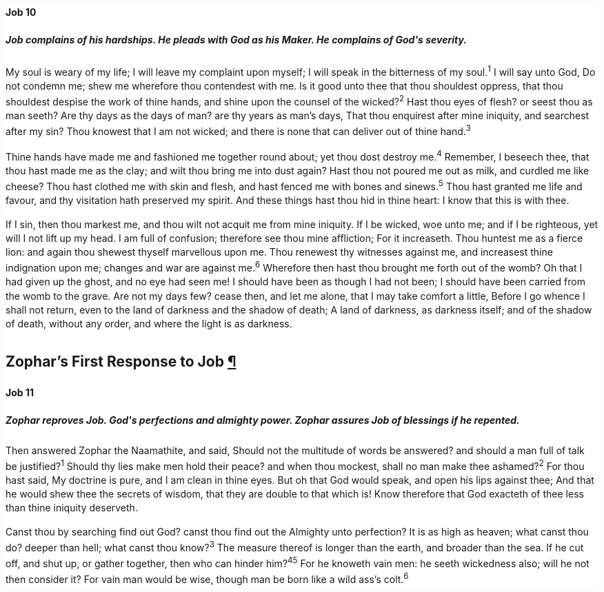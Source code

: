 <h4 class="passage">Job 10</h4>

<h5 class="themes">Job complains of his hardships. He pleads with God as his Maker. He complains of God's severity.</h5>

<p>My soul is weary of my life; I will leave my complaint upon myself; I will speak in the bitterness of my soul.<sup title="weary…: or, cut off while I live">1</sup> I will say unto God, Do not condemn me; shew me wherefore thou contendest with me. Is it good unto thee that thou shouldest oppress, that thou shouldest despise the work of thine hands, and shine upon the counsel of the wicked?<sup title="work: Heb. labour">2</sup> Hast thou eyes of flesh? or seest thou as man seeth? Are thy days as the days of man? are thy years as man’s days, That thou enquirest after mine iniquity, and searchest after my sin? Thou knowest that I am not wicked; and there is none that can deliver out of thine hand.<sup title="Thou…: Heb. It is upon thy knowledge">3</sup></p>

<p>Thine hands have made me and fashioned me together round about; yet thou dost destroy me.<sup title="have…: Heb. took pains about me">4</sup> Remember, I beseech thee, that thou hast made me as the clay; and wilt thou bring me into dust again? Hast thou not poured me out as milk, and curdled me like cheese? Thou hast clothed me with skin and flesh, and hast fenced me with bones and sinews.<sup title="fenced: Heb. hedged">5</sup> Thou hast granted me life and favour, and thy visitation hath preserved my spirit. And these things hast thou hid in thine heart: I know that this is with thee.</p>

<p>If I sin, then thou markest me, and thou wilt not acquit me from mine iniquity. If I be wicked, woe unto me; and if I be righteous, yet will I not lift up my head. I am full of confusion; therefore see thou mine affliction; For it increaseth. Thou huntest me as a fierce lion: and again thou shewest thyself marvellous upon me. Thou renewest thy witnesses against me, and increasest thine indignation upon me; changes and war are against me.<sup title="witnesses: that is, plagues">6</sup> Wherefore then hast thou brought me forth out of the womb? Oh that I had given up the ghost, and no eye had seen me! I should have been as though I had not been; I should have been carried from the womb to the grave. Are not my days few? cease then, and let me alone, that I may take comfort a little, Before I go whence I shall not return, even to the land of darkness and the shadow of death; A land of darkness, as darkness itself; and of the shadow of death, without any order, and where the light is as darkness.</p>

<h2 class="heading" id="zophars-first-response-to-job">Zophar’s First Response to Job <a class="marker" href="#zophars-first-response-to-job">¶</a></h2>

<h4 class="passage">Job 11</h4>

<h5 class="themes">Zophar reproves Job. God's perfections and almighty power. Zophar assures Job of blessings if he repented.</h5>

<p>Then answered Zophar the Naamathite, and said, Should not the multitude of words be answered? and should a man full of talk be justified?<sup title="full…: Heb. of lips">1</sup> Should thy lies make men hold their peace? and when thou mockest, shall no man make thee ashamed?<sup title="lies: or, devices">2</sup> For thou hast said, My doctrine is pure, and I am clean in thine eyes. But oh that God would speak, and open his lips against thee; And that he would shew thee the secrets of wisdom, that they are double to that which is! Know therefore that God exacteth of thee less than thine iniquity deserveth.</p>

<p>Canst thou by searching find out God? canst thou find out the Almighty unto perfection? It is as high as heaven; what canst thou do? deeper than hell; what canst thou know?<sup title="as high…: Heb. the heights of heaven">3</sup> The measure thereof is longer than the earth, and broader than the sea. If he cut off, and shut up, or gather together, then who can hinder him?<sup title="cut…: or, make a change">4</sup><sup title="hinder…: Heb. turn him away?">5</sup> For he knoweth vain men: he seeth wickedness also; will he not then consider it? For vain man would be wise, though man be born like a wild ass’s colt.<sup title="vain: Heb. empty">6</sup></p>

